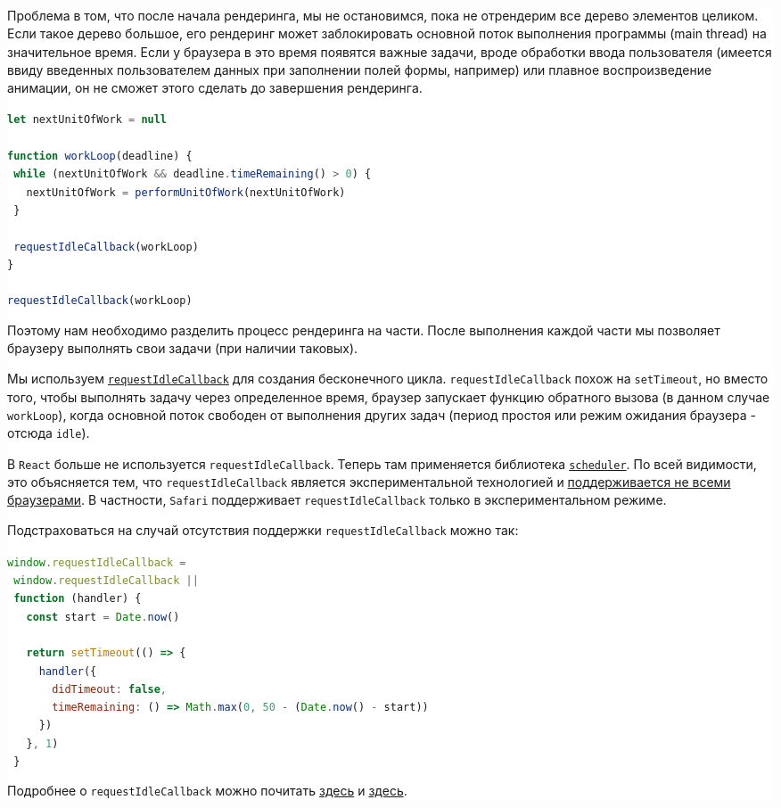 Проблема в том, что после начала рендеринга, мы не остановимся, пока не отрендерим все дерево элементов целиком. Если такое дерево большое, его рендеринг может заблокировать основной поток выполнения программы (main thread) на значительное время. Если у браузера в это время появятся важные задачи, вроде обработки ввода пользователя (имеется ввиду введенных пользователем данных при заполнении полей формы, например) или плавное воспроизведение анимации, он не сможет этого сделать до завершения рендеринга.

```javascript
let nextUnitOfWork = null
​
function workLoop(deadline) {
 while (nextUnitOfWork && deadline.timeRemaining() > 0) {
   nextUnitOfWork = performUnitOfWork(nextUnitOfWork)
 }

 requestIdleCallback(workLoop)
}
​
requestIdleCallback(workLoop)
```

Поэтому нам необходимо разделить процесс рендеринга на части. После выполнения каждой части мы позволяет браузеру выполнять свои задачи (при наличии таковых).

Мы используем [`requestIdleCallback`](https://developer.mozilla.org/ru/docs/Web/API/Window/requestIdleCallback) для создания бесконечного цикла. `requestIdleCallback` похож на `setTimeout`, но вместо того, чтобы выполнять задачу через определенное время, браузер запускает функцию обратного вызова (в данном случае `workLoop`), когда основной поток свободен от выполнения других задач (период простоя или режим ожидания браузера - отсюда `idle`).

В `React` больше не используется `requestIdleCallback`. Теперь там применяется библиотека [`scheduler`](https://github.com/facebook/react/tree/main/packages/scheduler). По всей видимости, это объясняется тем, что `requestIdleCallback` является экспериментальной технологией и [поддерживается не всеми браузерами](https://caniuse.com/requestidlecallback). В частности, `Safari` поддерживает `requestIdleCallback` только в экспериментальном режиме.

Подстраховаться на случай отсутствия поддержки `requestIdleCallback` можно так:

```javascript
window.requestIdleCallback =
 window.requestIdleCallback ||
 function (handler) {
   const start = Date.now()

   return setTimeout(() => {
     handler({
       didTimeout: false,
       timeRemaining: () => Math.max(0, 50 - (Date.now() - start))
     })
   }, 1)
 }
```

Подробнее о `requestIdleCallback` можно почитать [здесь](https://developer.mozilla.org/en-US/docs/Web/API/Background_Tasks_API) и [здесь](https://developers.google.com/web/updates/2015/08/using-requestidlecallback).
